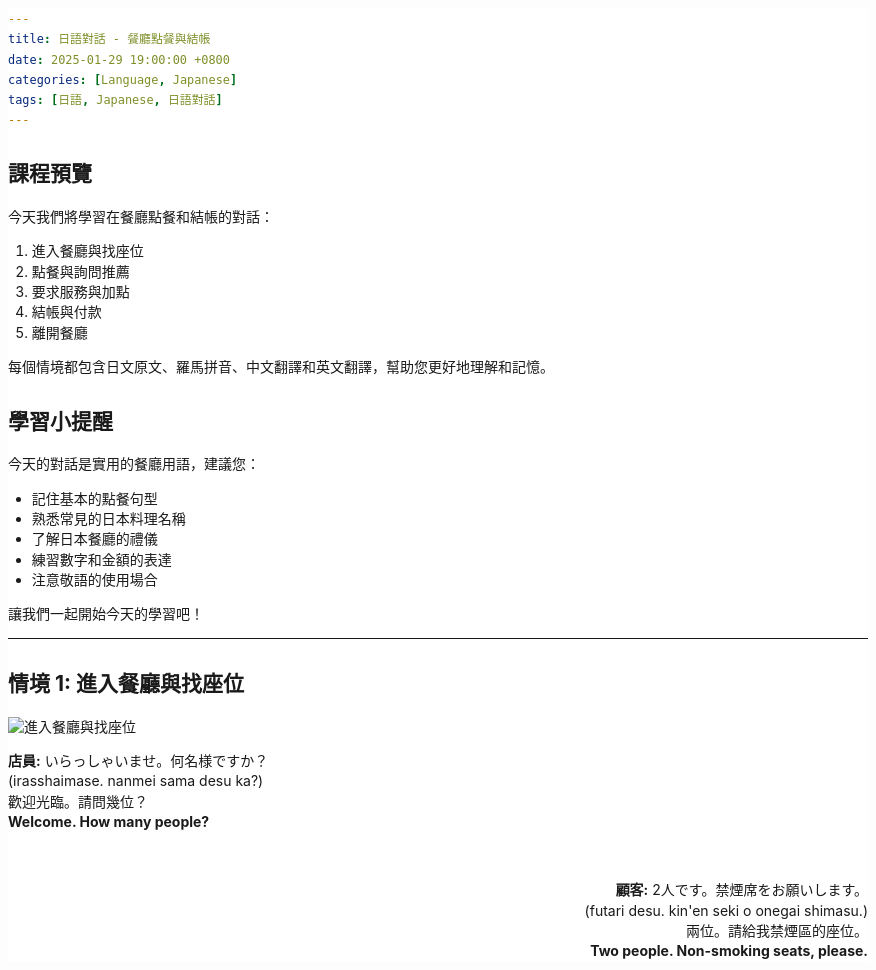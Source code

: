 ```yaml
---
title: 日語對話 - 餐廳點餐與結帳
date: 2025-01-29 19:00:00 +0800
categories: [Language, Japanese]
tags: [日語, Japanese, 日語對話] 
---
```


## 課程預覽

今天我們將學習在餐廳點餐和結帳的對話：
1. 進入餐廳與找座位
2. 點餐與詢問推薦
3. 要求服務與加點
4. 結帳與付款
5. 離開餐廳

每個情境都包含日文原文、羅馬拼音、中文翻譯和英文翻譯，幫助您更好地理解和記憶。

## 學習小提醒

今天的對話是實用的餐廳用語，建議您：
- 記住基本的點餐句型
- 熟悉常見的日本料理名稱
- 了解日本餐廳的禮儀
- 練習數字和金額的表達
- 注意敬語的使用場合

讓我們一起開始今天的學習吧！

---

## 情境 1: 進入餐廳與找座位

![進入餐廳與找座位](https://images.pexels.com/photos/10165535/pexels-photo-10165535.jpeg?auto=compress&cs=tinysrgb&h=350)

<div style="text-align: left">  

**店員:** いらっしゃいませ。何名様ですか？  <br>
(irasshaimase. nanmei sama desu ka?)  <br>
歡迎光臨。請問幾位？  <br>
**Welcome. How many people?**  <br>
</div>  

<br>  

<div style="text-align: right">  

**顧客:** 2人です。禁煙席をお願いします。  <br>
(futari desu. kin'en seki o onegai shimasu.)  <br>
兩位。請給我禁煙區的座位。  <br>
**Two people. Non-smoking seats, please.**  <br>
</div>  
